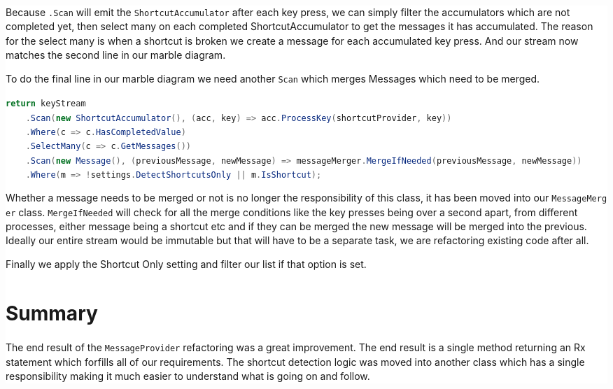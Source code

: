 Because `.Scan` will emit the `ShortcutAccumulator` after each key press, we can simply filter the accumulators which are not completed yet, then select many on each completed ShortcutAccumulator to get the messages it has accumulated. The reason for the select many is when a shortcut is broken we create a message for each accumulated key press. And our stream now matches the second line in our marble diagram.

To do the final line in our marble diagram we need another `Scan` which merges Messages which need to be merged.

``` csharp
return keyStream
    .Scan(new ShortcutAccumulator(), (acc, key) => acc.ProcessKey(shortcutProvider, key))
    .Where(c => c.HasCompletedValue)
    .SelectMany(c => c.GetMessages())
    .Scan(new Message(), (previousMessage, newMessage) => messageMerger.MergeIfNeeded(previousMessage, newMessage))
    .Where(m => !settings.DetectShortcutsOnly || m.IsShortcut);
```

Whether a message needs to be merged or not is no longer the responsibility of this class, it has been moved into our `MessageMerger` class. `MergeIfNeeded` will check for all the merge conditions like the key presses being over a second apart, from different processes, either message being a shortcut etc and if they can be merged the new message will be merged into the previous. Ideally our entire stream would be immutable but that will have to be a separate task, we are refactoring existing code after all. 

Finally we apply the Shortcut Only setting and filter our list if that option is set.

# Summary
The end result of the `MessageProvider` refactoring was a great improvement. The end result is a single method returning an Rx statement which forfills all of our requirements. The shortcut detection logic was moved into another class which has a single responsibility making it much easier to understand what is going on and follow. 

